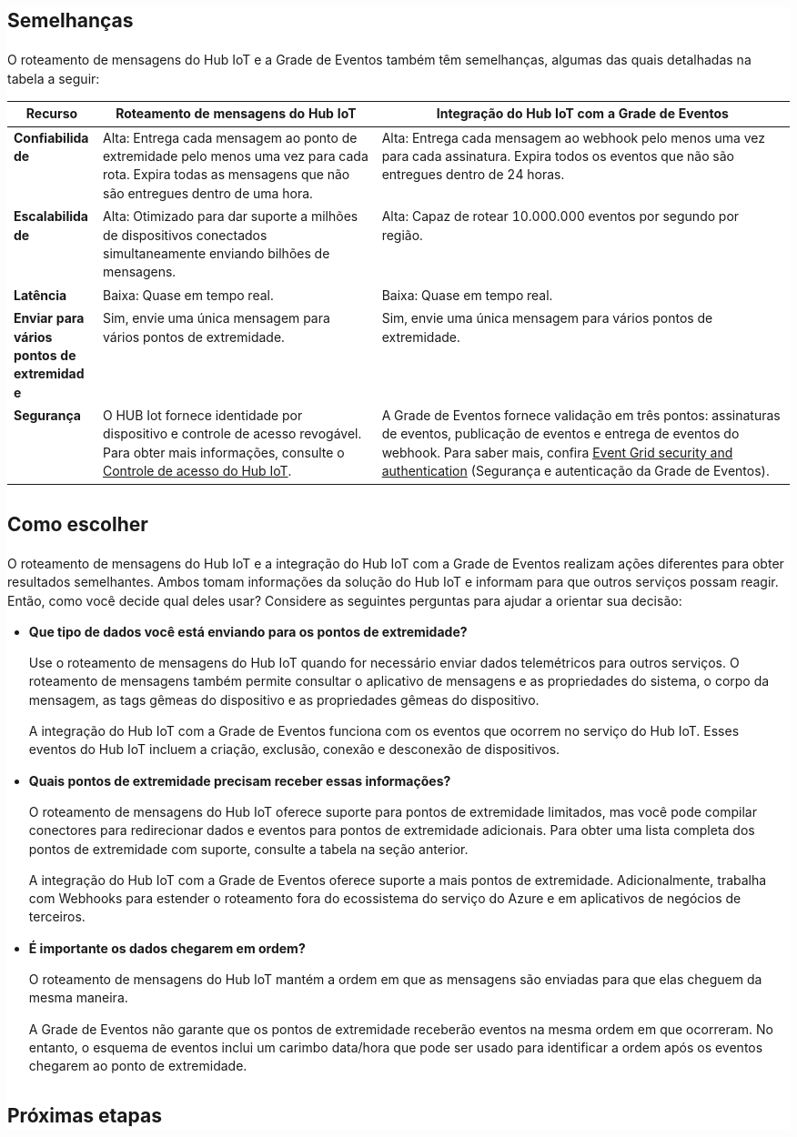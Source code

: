 ## <a name="similarities"></a>Semelhanças

O roteamento de mensagens do Hub IoT e a Grade de Eventos também têm semelhanças, algumas das quais detalhadas na tabela a seguir:

| Recurso | Roteamento de mensagens do Hub IoT | Integração do Hub IoT com a Grade de Eventos |
| ------- | --------------- | ---------- |
| **Confiabilidade** | Alta: Entrega cada mensagem ao ponto de extremidade pelo menos uma vez para cada rota. Expira todas as mensagens que não são entregues dentro de uma hora. | Alta: Entrega cada mensagem ao webhook pelo menos uma vez para cada assinatura. Expira todos os eventos que não são entregues dentro de 24 horas. | 
| **Escalabilidade** | Alta: Otimizado para dar suporte a milhões de dispositivos conectados simultaneamente enviando bilhões de mensagens. | Alta: Capaz de rotear 10.000.000 eventos por segundo por região. |
| **Latência** | Baixa: Quase em tempo real. | Baixa: Quase em tempo real. |
| **Enviar para vários pontos de extremidade** | Sim, envie uma única mensagem para vários pontos de extremidade. | Sim, envie uma única mensagem para vários pontos de extremidade.  | 
| **Segurança** | O HUB Iot fornece identidade por dispositivo e controle de acesso revogável. Para obter mais informações, consulte o [Controle de acesso do Hub IoT](iot-hub-devguide-security.md). | A Grade de Eventos fornece validação em três pontos: assinaturas de eventos, publicação de eventos e entrega de eventos do webhook. Para saber mais, confira [Event Grid security and authentication](../event-grid/security-authentication.md) (Segurança e autenticação da Grade de Eventos). |

## <a name="how-to-choose"></a>Como escolher

O roteamento de mensagens do Hub IoT e a integração do Hub IoT com a Grade de Eventos realizam ações diferentes para obter resultados semelhantes. Ambos tomam informações da solução do Hub IoT e informam para que outros serviços possam reagir. Então, como você decide qual deles usar? Considere as seguintes perguntas para ajudar a orientar sua decisão: 

* **Que tipo de dados você está enviando para os pontos de extremidade?**

   Use o roteamento de mensagens do Hub IoT quando for necessário enviar dados telemétricos para outros serviços. O roteamento de mensagens também permite consultar o aplicativo de mensagens e as propriedades do sistema, o corpo da mensagem, as tags gêmeas do dispositivo e as propriedades gêmeas do dispositivo.

   A integração do Hub IoT com a Grade de Eventos funciona com os eventos que ocorrem no serviço do Hub IoT. Esses eventos do Hub IoT incluem a criação, exclusão, conexão e desconexão de dispositivos. 

* **Quais pontos de extremidade precisam receber essas informações?**

   O roteamento de mensagens do Hub IoT oferece suporte para pontos de extremidade limitados, mas você pode compilar conectores para redirecionar dados e eventos para pontos de extremidade adicionais. Para obter uma lista completa dos pontos de extremidade com suporte, consulte a tabela na seção anterior. 

   A integração do Hub IoT com a Grade de Eventos oferece suporte a mais pontos de extremidade. Adicionalmente, trabalha com Webhooks para estender o roteamento fora do ecossistema do serviço do Azure e em aplicativos de negócios de terceiros. 

* **É importante os dados chegarem em ordem?**

   O roteamento de mensagens do Hub IoT mantém a ordem em que as mensagens são enviadas para que elas cheguem da mesma maneira.

   A Grade de Eventos não garante que os pontos de extremidade receberão eventos na mesma ordem em que ocorreram. No entanto, o esquema de eventos inclui um carimbo data/hora que pode ser usado para identificar a ordem após os eventos chegarem ao ponto de extremidade. 

## <a name="next-steps"></a>Próximas etapas
